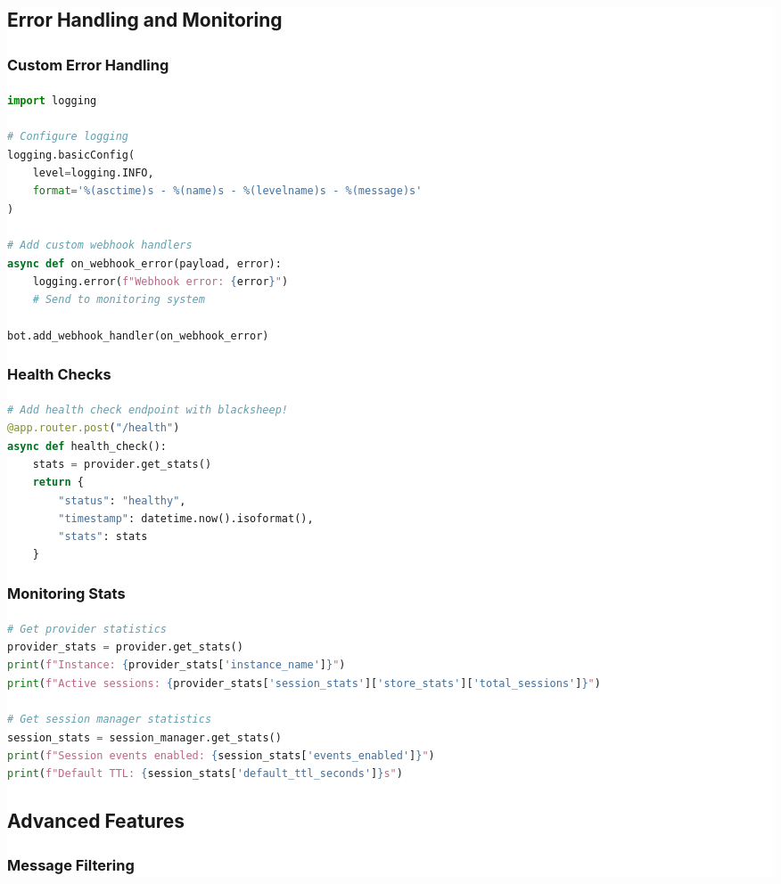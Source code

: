 ## Error Handling and Monitoring

### Custom Error Handling

```python
import logging

# Configure logging
logging.basicConfig(
    level=logging.INFO,
    format='%(asctime)s - %(name)s - %(levelname)s - %(message)s'
)

# Add custom webhook handlers
async def on_webhook_error(payload, error):
    logging.error(f"Webhook error: {error}")
    # Send to monitoring system
    
bot.add_webhook_handler(on_webhook_error)
```

### Health Checks

```python
# Add health check endpoint with blacksheep!
@app.router.post("/health")
async def health_check():
    stats = provider.get_stats()
    return {
        "status": "healthy",
        "timestamp": datetime.now().isoformat(),
        "stats": stats
    }
```

### Monitoring Stats

```python
# Get provider statistics
provider_stats = provider.get_stats()
print(f"Instance: {provider_stats['instance_name']}")
print(f"Active sessions: {provider_stats['session_stats']['store_stats']['total_sessions']}")

# Get session manager statistics
session_stats = session_manager.get_stats()
print(f"Session events enabled: {session_stats['events_enabled']}")
print(f"Default TTL: {session_stats['default_ttl_seconds']}s")
```

## Advanced Features

### Message Filtering
